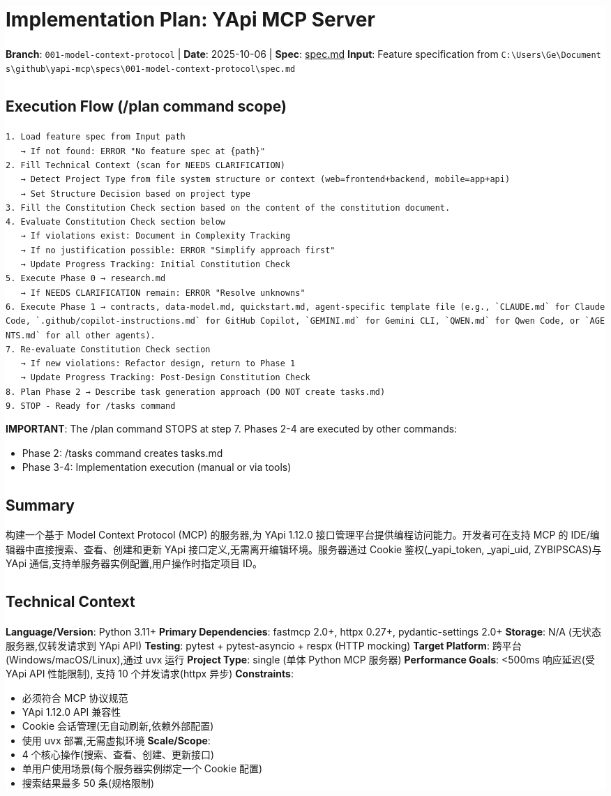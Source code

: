 
# Implementation Plan: YApi MCP Server

**Branch**: `001-model-context-protocol` | **Date**: 2025-10-06 | **Spec**: [spec.md](./spec.md)
**Input**: Feature specification from `C:\Users\Ge\Documents\github\yapi-mcp\specs\001-model-context-protocol\spec.md`

## Execution Flow (/plan command scope)
```
1. Load feature spec from Input path
   → If not found: ERROR "No feature spec at {path}"
2. Fill Technical Context (scan for NEEDS CLARIFICATION)
   → Detect Project Type from file system structure or context (web=frontend+backend, mobile=app+api)
   → Set Structure Decision based on project type
3. Fill the Constitution Check section based on the content of the constitution document.
4. Evaluate Constitution Check section below
   → If violations exist: Document in Complexity Tracking
   → If no justification possible: ERROR "Simplify approach first"
   → Update Progress Tracking: Initial Constitution Check
5. Execute Phase 0 → research.md
   → If NEEDS CLARIFICATION remain: ERROR "Resolve unknowns"
6. Execute Phase 1 → contracts, data-model.md, quickstart.md, agent-specific template file (e.g., `CLAUDE.md` for Claude Code, `.github/copilot-instructions.md` for GitHub Copilot, `GEMINI.md` for Gemini CLI, `QWEN.md` for Qwen Code, or `AGENTS.md` for all other agents).
7. Re-evaluate Constitution Check section
   → If new violations: Refactor design, return to Phase 1
   → Update Progress Tracking: Post-Design Constitution Check
8. Plan Phase 2 → Describe task generation approach (DO NOT create tasks.md)
9. STOP - Ready for /tasks command
```

**IMPORTANT**: The /plan command STOPS at step 7. Phases 2-4 are executed by other commands:
- Phase 2: /tasks command creates tasks.md
- Phase 3-4: Implementation execution (manual or via tools)

## Summary
构建一个基于 Model Context Protocol (MCP) 的服务器,为 YApi 1.12.0 接口管理平台提供编程访问能力。开发者可在支持 MCP 的 IDE/编辑器中直接搜索、查看、创建和更新 YApi 接口定义,无需离开编辑环境。服务器通过 Cookie 鉴权(_yapi_token, _yapi_uid, ZYBIPSCAS)与 YApi 通信,支持单服务器实例配置,用户操作时指定项目 ID。

## Technical Context
**Language/Version**: Python 3.11+
**Primary Dependencies**: fastmcp 2.0+, httpx 0.27+, pydantic-settings 2.0+
**Storage**: N/A (无状态服务器,仅转发请求到 YApi API)
**Testing**: pytest + pytest-asyncio + respx (HTTP mocking)
**Target Platform**: 跨平台 (Windows/macOS/Linux),通过 uvx 运行
**Project Type**: single (单体 Python MCP 服务器)
**Performance Goals**: <500ms 响应延迟(受 YApi API 性能限制), 支持 10 个并发请求(httpx 异步)
**Constraints**:
- 必须符合 MCP 协议规范
- YApi 1.12.0 API 兼容性
- Cookie 会话管理(无自动刷新,依赖外部配置)
- 使用 uvx 部署,无需虚拟环境
**Scale/Scope**:
- 4 个核心操作(搜索、查看、创建、更新接口)
- 单用户使用场景(每个服务器实例绑定一个 Cookie 配置)
- 搜索结果最多 50 条(规格限制)
